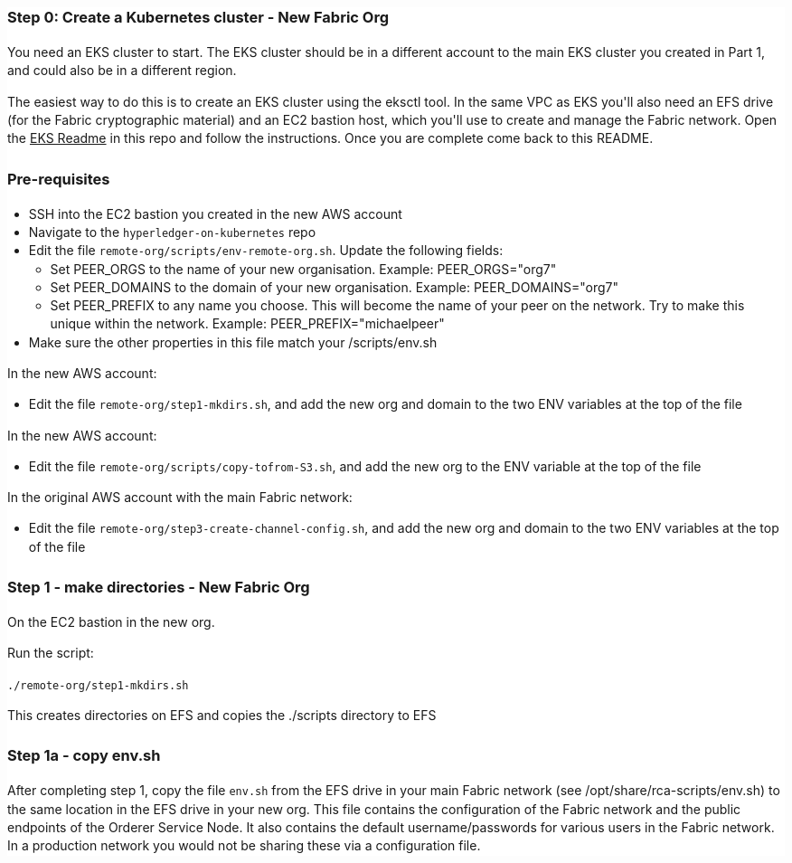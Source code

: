 ### Step 0: Create a Kubernetes cluster - New Fabric Org
You need an EKS cluster to start. The EKS cluster should be in a different account to the main EKS cluster you created in
Part 1, and could also be in a different region. 

The easiest way to do this is to create an EKS cluster using the eksctl tool. In the same 
VPC as EKS you'll also need an EFS drive (for the Fabric cryptographic material) and an EC2 bastion host, which you'll
use to create and manage the Fabric network. Open the [EKS Readme](../eks/README.md) in this repo and follow the instructions. 
Once you are complete come back to this README.

### Pre-requisites
* SSH into the EC2 bastion you created in the new AWS account
* Navigate to the `hyperledger-on-kubernetes` repo
* Edit the file `remote-org/scripts/env-remote-org.sh`. Update the following fields:
    * Set PEER_ORGS to the name of your new organisation. Example: PEER_ORGS="org7"
    * Set PEER_DOMAINS to the domain of your new organisation. Example: PEER_DOMAINS="org7"
    * Set PEER_PREFIX to any name you choose. This will become the name of your peer on the network. 
      Try to make this unique within the network. Example: PEER_PREFIX="michaelpeer"
* Make sure the other properties in this file match your /scripts/env.sh

In the new AWS account:
* Edit the file `remote-org/step1-mkdirs.sh`, and add the new org and domain to the two ENV variables at the 
top of the file

In the new AWS account:
* Edit the file `remote-org/scripts/copy-tofrom-S3.sh`, and add the new org to the ENV variable at the 
top of the file

In the original AWS account with the main Fabric network:
* Edit the file `remote-org/step3-create-channel-config.sh`, and add the new org and domain to the two ENV variables at the 
top of the file

### Step 1 - make directories - New Fabric Org
On the EC2 bastion in the new org.

Run the script:

```bash
./remote-org/step1-mkdirs.sh
```

This creates directories on EFS and copies the ./scripts directory to EFS

### Step 1a - copy env.sh
After completing step 1, copy the file `env.sh` from the EFS drive in your main Fabric network (see /opt/share/rca-scripts/env.sh) 
to the same location in the EFS drive in your new org. This file contains the configuration of the Fabric network and the 
public endpoints of the Orderer Service Node. It also contains the default username/passwords for various users in the
Fabric network. In a production network you would not be sharing these via a configuration file.
